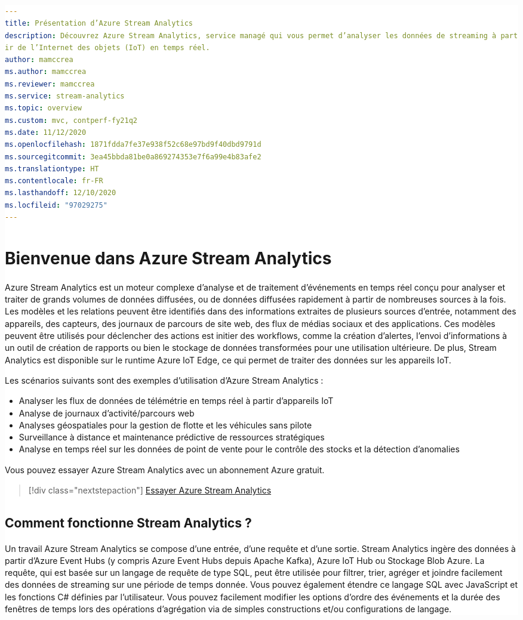 ```yaml
---
title: Présentation d’Azure Stream Analytics
description: Découvrez Azure Stream Analytics, service managé qui vous permet d’analyser les données de streaming à partir de l’Internet des objets (IoT) en temps réel.
author: mamccrea
ms.author: mamccrea
ms.reviewer: mamccrea
ms.service: stream-analytics
ms.topic: overview
ms.custom: mvc, contperf-fy21q2
ms.date: 11/12/2020
ms.openlocfilehash: 1871fdda7fe37e938f52c68e97bd9f40dbd9791d
ms.sourcegitcommit: 3ea45bbda81be0a869274353e7f6a99e4b83afe2
ms.translationtype: HT
ms.contentlocale: fr-FR
ms.lasthandoff: 12/10/2020
ms.locfileid: "97029275"
---
```

# <a name="welcome-to-azure-stream-analytics"></a>Bienvenue dans Azure Stream Analytics

Azure Stream Analytics est un moteur complexe d’analyse et de traitement d’événements en temps réel conçu pour analyser et traiter de grands volumes de données diffusées, ou de données diffusées rapidement à partir de nombreuses sources à la fois. Les modèles et les relations peuvent être identifiés dans des informations extraites de plusieurs sources d’entrée, notamment des appareils, des capteurs, des journaux de parcours de site web, des flux de médias sociaux et des applications. Ces modèles peuvent être utilisés pour déclencher des actions est initier des workflows, comme la création d’alertes, l’envoi d’informations à un outil de création de rapports ou bien le stockage de données transformées pour une utilisation ultérieure. De plus, Stream Analytics est disponible sur le runtime Azure IoT Edge, ce qui permet de traiter des données sur les appareils IoT.

Les scénarios suivants sont des exemples d’utilisation d’Azure Stream Analytics :

* Analyser les flux de données de télémétrie en temps réel à partir d’appareils IoT
* Analyse de journaux d’activité/parcours web
* Analyses géospatiales pour la gestion de flotte et les véhicules sans pilote
* Surveillance à distance et maintenance prédictive de ressources stratégiques
* Analyse en temps réel sur les données de point de vente pour le contrôle des stocks et la détection d’anomalies

Vous pouvez essayer Azure Stream Analytics avec un abonnement Azure gratuit.

> [!div class="nextstepaction"]
> [Essayer Azure Stream Analytics](https://azure.microsoft.com/services/stream-analytics/)

## <a name="how-does-stream-analytics-work"></a>Comment fonctionne Stream Analytics ?

Un travail Azure Stream Analytics se compose d’une entrée, d’une requête et d’une sortie. Stream Analytics ingère des données à partir d’Azure Event Hubs (y compris Azure Event Hubs depuis Apache Kafka), Azure IoT Hub ou Stockage Blob Azure. La requête, qui est basée sur un langage de requête de type SQL, peut être utilisée pour filtrer, trier, agréger et joindre facilement des données de streaming sur une période de temps donnée. Vous pouvez également étendre ce langage SQL avec JavaScript et les fonctions C# définies par l’utilisateur. Vous pouvez facilement modifier les options d’ordre des événements et la durée des fenêtres de temps lors des opérations d’agrégation via de simples constructions et/ou configurations de langage.
